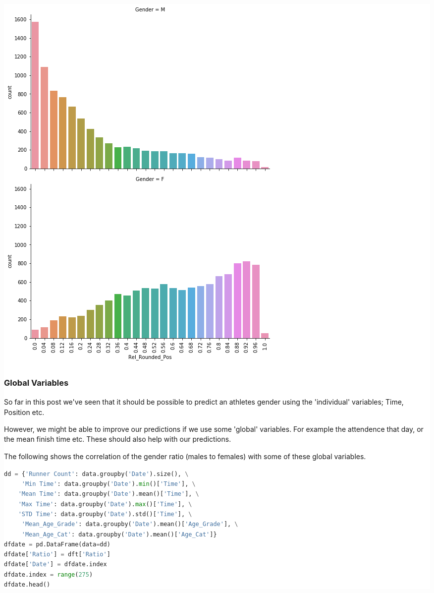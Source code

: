 ![png](/img/output_42_1.png)


### Global Variables

So far in this post we've seen that it should be possible to predict an athletes gender using the 'individual' variables; Time, Position etc.

However, we might be able to improve our predictions if we use some 'global' variables. For example the attendence that day, or the mean finish time etc. These should also help with our predictions.

The following shows the correlation of the gender ratio (males to females) with some of these global variables.


```python
dd = {'Runner Count': data.groupby('Date').size(), \
     'Min Time': data.groupby('Date').min()['Time'], \
    'Mean Time': data.groupby('Date').mean()['Time'], \
    'Max Time': data.groupby('Date').max()['Time'], \
    'STD Time': data.groupby('Date').std()['Time'], \
     'Mean_Age_Grade': data.groupby('Date').mean()['Age_Grade'], \
     'Mean_Age_Cat': data.groupby('Date').mean()['Age_Cat']}
dfdate = pd.DataFrame(data=dd)
dfdate['Ratio'] = dft['Ratio']
dfdate['Date'] = dfdate.index
dfdate.index = range(275)
dfdate.head()
```
